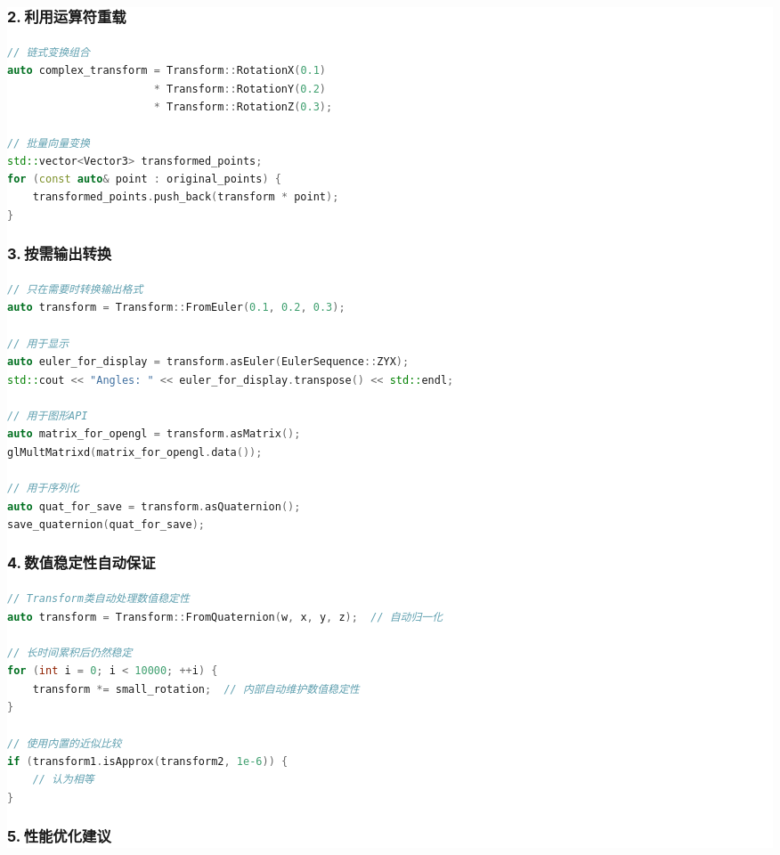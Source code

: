 ### 2. 利用运算符重载

```cpp
// 链式变换组合
auto complex_transform = Transform::RotationX(0.1)
                       * Transform::RotationY(0.2) 
                       * Transform::RotationZ(0.3);

// 批量向量变换
std::vector<Vector3> transformed_points;
for (const auto& point : original_points) {
    transformed_points.push_back(transform * point);
}
```

### 3. 按需输出转换

```cpp
// 只在需要时转换输出格式
auto transform = Transform::FromEuler(0.1, 0.2, 0.3);

// 用于显示
auto euler_for_display = transform.asEuler(EulerSequence::ZYX);
std::cout << "Angles: " << euler_for_display.transpose() << std::endl;

// 用于图形API
auto matrix_for_opengl = transform.asMatrix();
glMultMatrixd(matrix_for_opengl.data());

// 用于序列化
auto quat_for_save = transform.asQuaternion();
save_quaternion(quat_for_save);
```

### 4. 数值稳定性自动保证

```cpp
// Transform类自动处理数值稳定性
auto transform = Transform::FromQuaternion(w, x, y, z);  // 自动归一化

// 长时间累积后仍然稳定
for (int i = 0; i < 10000; ++i) {
    transform *= small_rotation;  // 内部自动维护数值稳定性
}

// 使用内置的近似比较
if (transform1.isApprox(transform2, 1e-6)) {
    // 认为相等
}
```

### 5. 性能优化建议
